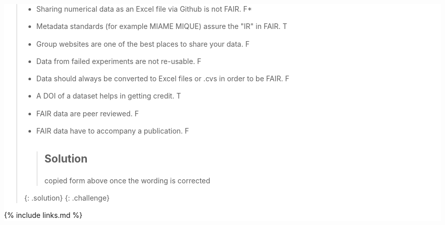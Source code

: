 >
> * Sharing numerical data as an Excel file via Github is not FAIR. F*
>
> * Metadata standards (for example MIAME MIQUE) assure the "IR" in FAIR. T
>
> * Group websites are one of the best places to share your data. F
>
> * Data from failed experiments are not re-usable. F
>
> * Data should always be converted to Excel files or .cvs in order to be FAIR. F
>
> * A DOI of a dataset helps in getting credit. T
>
> * FAIR data are peer reviewed. F
>
> * FAIR data have to accompany a publication. F
>
>> ## Solution
>> copied form above once the wording is corrected
>>
> {: .solution}
{: .challenge}


{% include links.md %}

